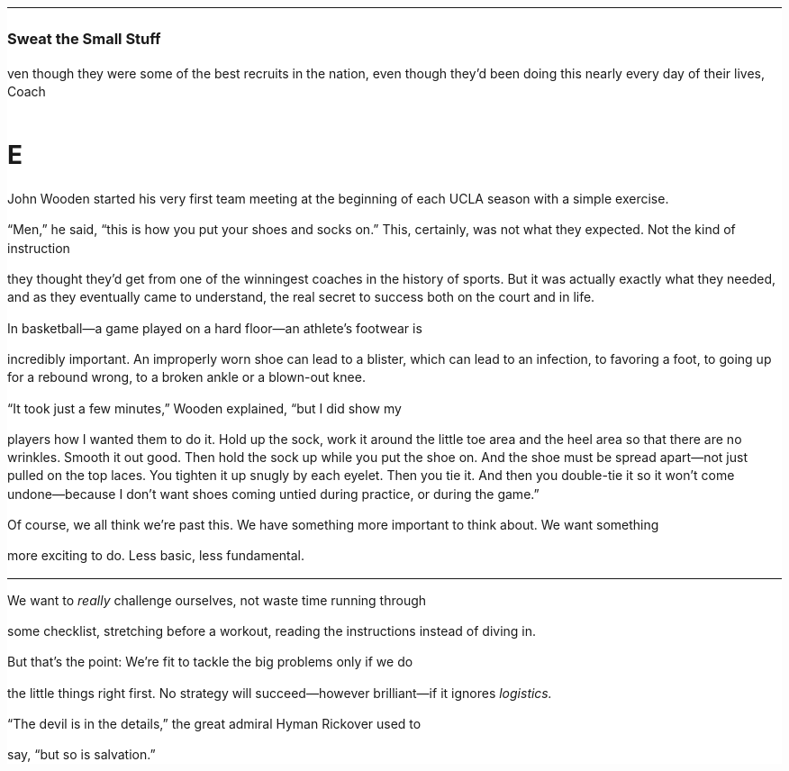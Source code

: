 
-----

### Sweat the Small Stuff

ven though they were some of the best recruits in the nation, even
though they’d been doing this nearly every day of their lives, Coach

# E

John Wooden started his very first team meeting at the beginning of each
UCLA season with a simple exercise.

“Men,” he said, “this is how you put your shoes and socks on.”
This, certainly, was not what they expected. Not the kind of instruction

they thought they’d get from one of the winningest coaches in the history of
sports. But it was actually exactly what they needed, and as they eventually
came to understand, the real secret to success both on the court and in life.

In basketball—a game played on a hard floor—an athlete’s footwear is

incredibly important. An improperly worn shoe can lead to a blister, which
can lead to an infection, to favoring a foot, to going up for a rebound
wrong, to a broken ankle or a blown-out knee.

“It took just a few minutes,” Wooden explained, “but I did show my

players how I wanted them to do it. Hold up the sock, work it around the
little toe area and the heel area so that there are no wrinkles. Smooth it out
good. Then hold the sock up while you put the shoe on. And the shoe must
be spread apart—not just pulled on the top laces. You tighten it up snugly
by each eyelet. Then you tie it. And then you double-tie it so it won’t come
undone—because I don’t want shoes coming untied during practice, or
during the game.”

Of course, we all think we’re past this.
We have something more important to think about. We want something

more exciting to do. Less basic, less fundamental.


-----

We want to _really_ challenge ourselves, not waste time running through

some checklist, stretching before a workout, reading the instructions instead
of diving in.

But that’s the point: We’re fit to tackle the big problems only if we do

the little things right first. No strategy will succeed—however brilliant—if
it ignores _logistics._

“The devil is in the details,” the great admiral Hyman Rickover used to

say, “but so is salvation.”

